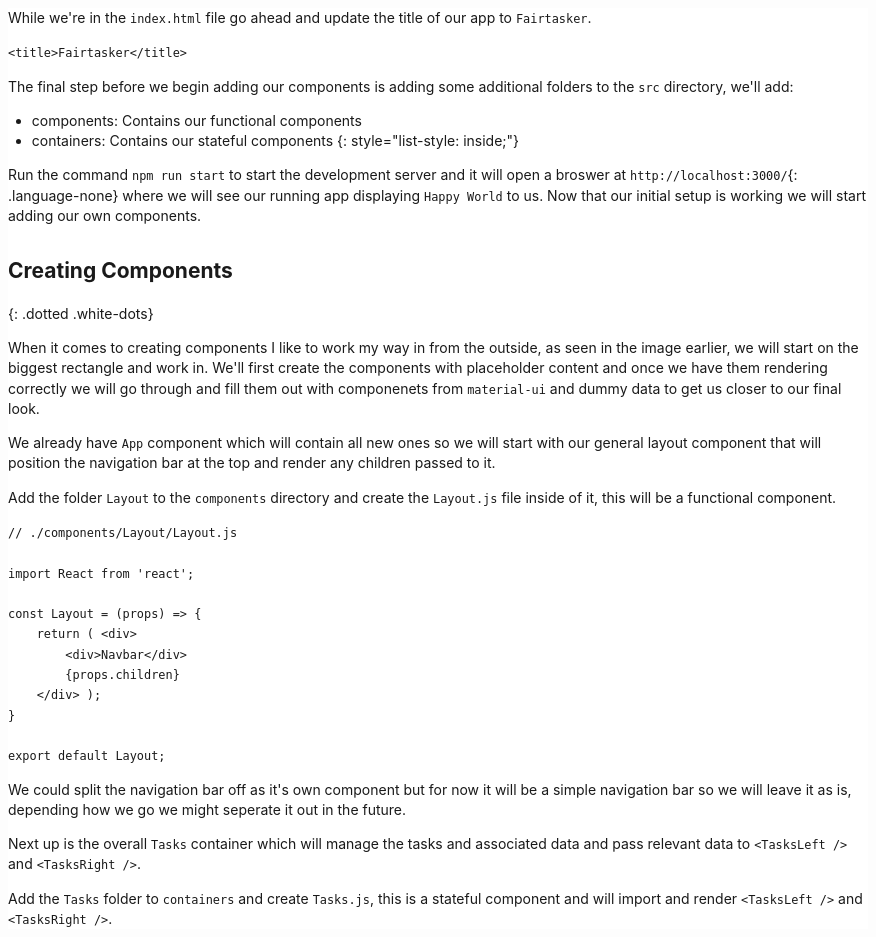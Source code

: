 While we're in the `index.html` file go ahead and update the title of our app to `Fairtasker`.

~~~
<title>Fairtasker</title>
~~~

The final step before we begin adding our components is adding some additional folders to the `src` directory, we'll add:

* components: Contains our functional components
* containers: Contains our stateful components
{: style="list-style: inside;"}

Run the command `npm run start` to start the development server and it will open a broswer at `http://localhost:3000/`{: .language-none} where we will see our running app displaying `Happy World` to us. Now that our initial setup is working we will start adding our own components.


## Creating Components
{: .dotted .white-dots}

When it comes to creating components I like to work my way in from the outside, as seen in the image earlier, we will start on the biggest rectangle and work in. We'll first create the components with placeholder content and once we have them rendering correctly we will go through and fill them out with componenets from `material-ui` and dummy data to get us closer to our final look.

We already have `App` component which will contain all new ones so we will start with our general layout component that will position the navigation bar at the top and render any children passed to it. 

Add the folder `Layout` to the `components` directory and create the `Layout.js` file inside of it, this will be a functional component.

~~~
// ./components/Layout/Layout.js

import React from 'react';

const Layout = (props) => {
    return ( <div>
        <div>Navbar</div>
        {props.children}
    </div> );
}
 
export default Layout;
~~~

We could split the navigation bar off as it's own component but for now it will be a simple navigation bar so we will leave it as is, depending how we go we might seperate it out in the future.

Next up is the overall `Tasks` container which will manage the tasks and associated data and pass relevant data to `<TasksLeft />` and `<TasksRight />`.

Add the `Tasks` folder to `containers` and create `Tasks.js`, this is a stateful component and will import and render `<TasksLeft />` and `<TasksRight />`. 
